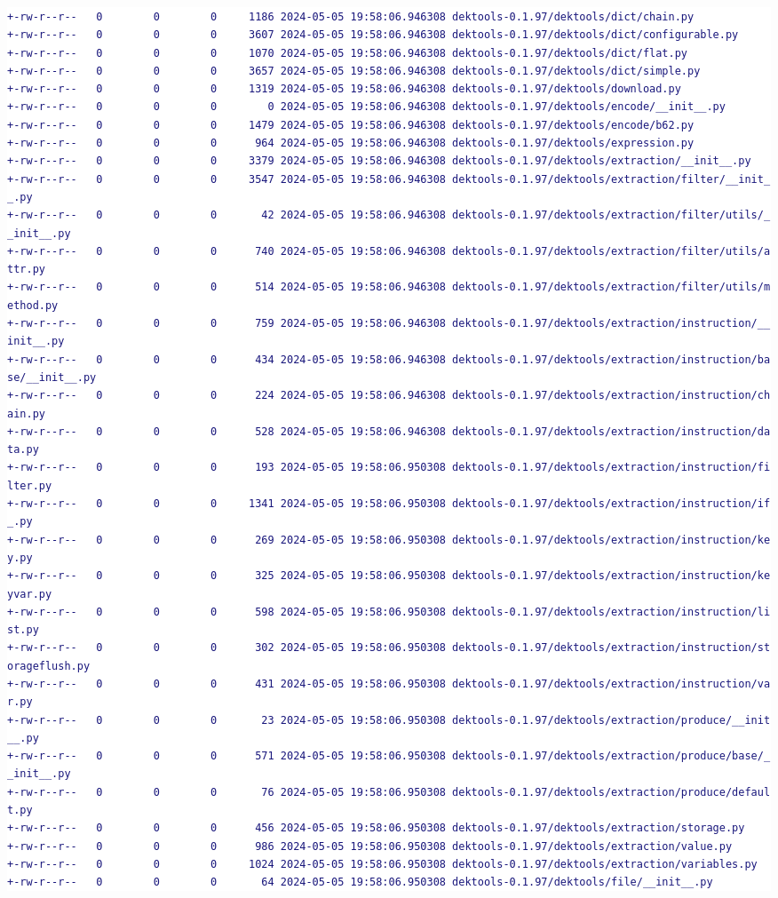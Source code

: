 ```diff
+-rw-r--r--   0        0        0     1186 2024-05-05 19:58:06.946308 dektools-0.1.97/dektools/dict/chain.py
+-rw-r--r--   0        0        0     3607 2024-05-05 19:58:06.946308 dektools-0.1.97/dektools/dict/configurable.py
+-rw-r--r--   0        0        0     1070 2024-05-05 19:58:06.946308 dektools-0.1.97/dektools/dict/flat.py
+-rw-r--r--   0        0        0     3657 2024-05-05 19:58:06.946308 dektools-0.1.97/dektools/dict/simple.py
+-rw-r--r--   0        0        0     1319 2024-05-05 19:58:06.946308 dektools-0.1.97/dektools/download.py
+-rw-r--r--   0        0        0        0 2024-05-05 19:58:06.946308 dektools-0.1.97/dektools/encode/__init__.py
+-rw-r--r--   0        0        0     1479 2024-05-05 19:58:06.946308 dektools-0.1.97/dektools/encode/b62.py
+-rw-r--r--   0        0        0      964 2024-05-05 19:58:06.946308 dektools-0.1.97/dektools/expression.py
+-rw-r--r--   0        0        0     3379 2024-05-05 19:58:06.946308 dektools-0.1.97/dektools/extraction/__init__.py
+-rw-r--r--   0        0        0     3547 2024-05-05 19:58:06.946308 dektools-0.1.97/dektools/extraction/filter/__init__.py
+-rw-r--r--   0        0        0       42 2024-05-05 19:58:06.946308 dektools-0.1.97/dektools/extraction/filter/utils/__init__.py
+-rw-r--r--   0        0        0      740 2024-05-05 19:58:06.946308 dektools-0.1.97/dektools/extraction/filter/utils/attr.py
+-rw-r--r--   0        0        0      514 2024-05-05 19:58:06.946308 dektools-0.1.97/dektools/extraction/filter/utils/method.py
+-rw-r--r--   0        0        0      759 2024-05-05 19:58:06.946308 dektools-0.1.97/dektools/extraction/instruction/__init__.py
+-rw-r--r--   0        0        0      434 2024-05-05 19:58:06.946308 dektools-0.1.97/dektools/extraction/instruction/base/__init__.py
+-rw-r--r--   0        0        0      224 2024-05-05 19:58:06.946308 dektools-0.1.97/dektools/extraction/instruction/chain.py
+-rw-r--r--   0        0        0      528 2024-05-05 19:58:06.946308 dektools-0.1.97/dektools/extraction/instruction/data.py
+-rw-r--r--   0        0        0      193 2024-05-05 19:58:06.950308 dektools-0.1.97/dektools/extraction/instruction/filter.py
+-rw-r--r--   0        0        0     1341 2024-05-05 19:58:06.950308 dektools-0.1.97/dektools/extraction/instruction/if_.py
+-rw-r--r--   0        0        0      269 2024-05-05 19:58:06.950308 dektools-0.1.97/dektools/extraction/instruction/key.py
+-rw-r--r--   0        0        0      325 2024-05-05 19:58:06.950308 dektools-0.1.97/dektools/extraction/instruction/keyvar.py
+-rw-r--r--   0        0        0      598 2024-05-05 19:58:06.950308 dektools-0.1.97/dektools/extraction/instruction/list.py
+-rw-r--r--   0        0        0      302 2024-05-05 19:58:06.950308 dektools-0.1.97/dektools/extraction/instruction/storageflush.py
+-rw-r--r--   0        0        0      431 2024-05-05 19:58:06.950308 dektools-0.1.97/dektools/extraction/instruction/var.py
+-rw-r--r--   0        0        0       23 2024-05-05 19:58:06.950308 dektools-0.1.97/dektools/extraction/produce/__init__.py
+-rw-r--r--   0        0        0      571 2024-05-05 19:58:06.950308 dektools-0.1.97/dektools/extraction/produce/base/__init__.py
+-rw-r--r--   0        0        0       76 2024-05-05 19:58:06.950308 dektools-0.1.97/dektools/extraction/produce/default.py
+-rw-r--r--   0        0        0      456 2024-05-05 19:58:06.950308 dektools-0.1.97/dektools/extraction/storage.py
+-rw-r--r--   0        0        0      986 2024-05-05 19:58:06.950308 dektools-0.1.97/dektools/extraction/value.py
+-rw-r--r--   0        0        0     1024 2024-05-05 19:58:06.950308 dektools-0.1.97/dektools/extraction/variables.py
+-rw-r--r--   0        0        0       64 2024-05-05 19:58:06.950308 dektools-0.1.97/dektools/file/__init__.py
```